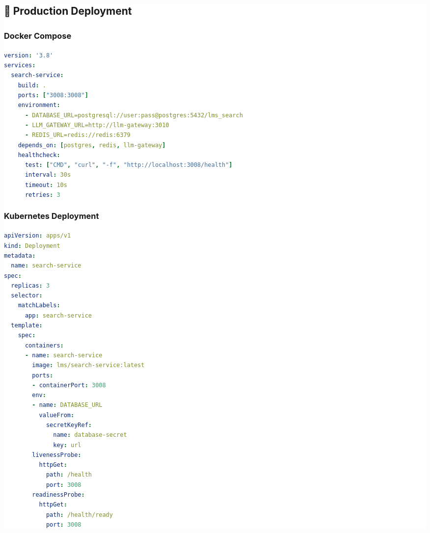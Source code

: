 ## 🚀 **Production Deployment**

### **Docker Compose**
```yaml
version: '3.8'
services:
  search-service:
    build: .
    ports: ["3008:3008"]
    environment:
      - DATABASE_URL=postgresql://user:pass@postgres:5432/lms_search
      - LLM_GATEWAY_URL=http://llm-gateway:3010
      - REDIS_URL=redis://redis:6379
    depends_on: [postgres, redis, llm-gateway]
    healthcheck:
      test: ["CMD", "curl", "-f", "http://localhost:3008/health"]
      interval: 30s
      timeout: 10s
      retries: 3
```

### **Kubernetes Deployment**
```yaml
apiVersion: apps/v1
kind: Deployment
metadata:
  name: search-service
spec:
  replicas: 3
  selector:
    matchLabels:
      app: search-service
  template:
    spec:
      containers:
      - name: search-service
        image: lms/search-service:latest
        ports:
        - containerPort: 3008
        env:
        - name: DATABASE_URL
          valueFrom:
            secretKeyRef:
              name: database-secret
              key: url
        livenessProbe:
          httpGet:
            path: /health
            port: 3008
        readinessProbe:
          httpGet:
            path: /health/ready
            port: 3008
```
